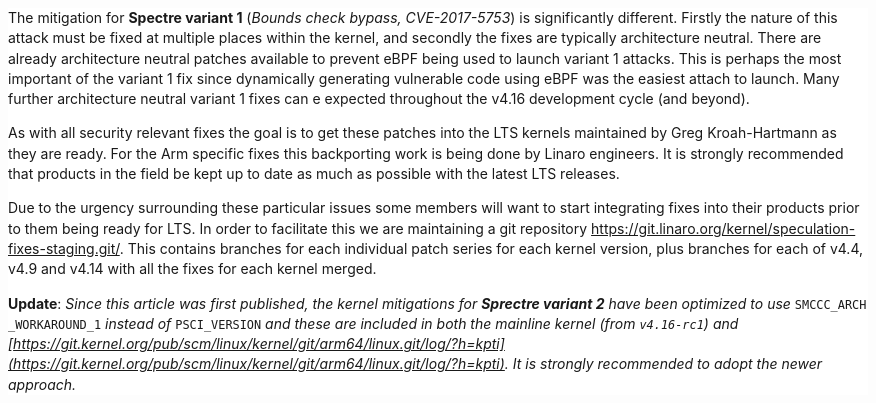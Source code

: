 The mitigation for **Spectre variant 1** (_Bounds check bypass, CVE-2017-5753_) is significantly different. Firstly the nature of this attack must be fixed at multiple places within the kernel, and secondly the fixes are typically architecture neutral. There are already architecture neutral patches available to prevent eBPF being used to launch variant 1 attacks. This is perhaps the most important of the variant 1 fix since dynamically generating vulnerable code using eBPF was the easiest attach to launch. Many further architecture neutral variant 1 fixes can e expected throughout the v4.16 development cycle (and beyond).

As with all security relevant fixes the goal is to get these patches into the LTS kernels maintained by Greg Kroah-Hartmann as they are ready. For the Arm specific fixes this backporting work is being done by Linaro engineers. It is strongly recommended that products in the field be kept up to date as much as possible with the latest LTS releases.

Due to the urgency surrounding these particular issues some members will want to start integrating fixes into their products prior to them being ready for LTS. In order to facilitate this we are maintaining a git repository https://git.linaro.org/kernel/speculation-fixes-staging.git/. This contains branches for each individual patch series for each kernel version, plus branches for each of v4.4, v4.9 and v4.14 with all the fixes for each kernel merged.

**Update**: _Since this article was first published, the kernel mitigations for **Sprectre variant 2** have been optimized to use_ `SMCCC_ARCH_WORKAROUND_1` _instead of_ `PSCI_VERSION` _and these are included in both the mainline kernel (from `v4.16-rc1`) and [https://git.kernel.org/pub/scm/linux/kernel/git/arm64/linux.git/log/?h=kpti](https://git.kernel.org/pub/scm/linux/kernel/git/arm64/linux.git/log/?h=kpti). It is strongly recommended to adopt the newer approach._
